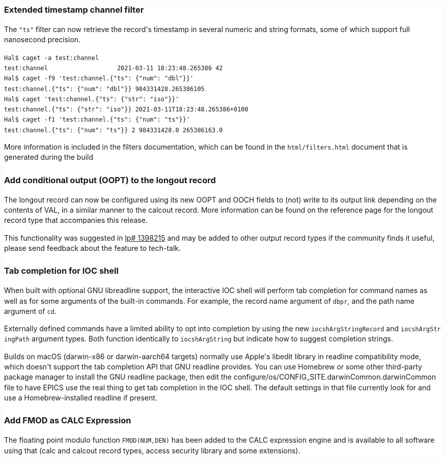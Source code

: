 ### Extended timestamp channel filter

The `"ts"` filter can now retrieve the record's timestamp in several numeric
and string formats, some of which support full nanosecond precision.

    Hal$ caget -a test:channel
    test:channel                   2021-03-11 18:23:48.265386 42
    Hal$ caget -f9 'test:channel.{"ts": {"num": "dbl"}}'
    test:channel.{"ts": {"num": "dbl"}} 984331428.265386105
    Hal$ caget 'test:channel.{"ts": {"str": "iso"}}'
    test:channel.{"ts": {"str": "iso"}} 2021-03-11T18:23:48.265386+0100
    Hal$ caget -f1 'test:channel.{"ts": {"num": "ts"}}'
    test:channel.{"ts": {"num": "ts"}} 2 984331428.0 265386163.0

More information is included in the filters documentation, which can be found in
the `html/filters.html` document that is generated during the build

### Add conditional output (OOPT) to the longout record

The longout record can now be configured using its new OOPT and OOCH fields
to (not) write to its output link depending on the contents of VAL, in a
similar manner to the calcout record. More information can be found on the
reference page for the longout record type that accompanies this release.

This functionality was suggested in
[lp# 1398215](https://bugs.launchpad.net/epics-base/+bug/1398215) and may
be added to other output record types if the community finds it useful,
please send feedback about the feature to tech-talk.

### Tab completion for IOC shell

When built with optional GNU libreadline support, the interactive IOC shell
will perform tab completion for command names as well as for some arguments
of the built-in commands. For example, the record name argument of `dbpr`,
and the path name argument of `cd`.

Externally defined commands have a limited ability to opt into completion by
using the new `iocshArgStringRecord` and `iocshArgStringPath` argument types.
Both function identically to `iocshArgString` but indicate how to suggest
completion strings.

Builds on macOS (darwin-x86 or darwin-aarch64 targets) normally use Apple's
libedit library in readline compatibility mode, which doesn't support the tab
completion API that GNU readline provides. You can use Homebrew or some other
third-party package manager to install the GNU readline package, then edit the
configure/os/CONFIG_SITE.darwinCommon.darwinCommon file to have EPICS use the
real thing to get tab completion in the IOC shell. The default settings in that
file currently look for and use a Homebrew-installed readline if present.

### Add FMOD as CALC Expression

The floating point modulo function `FMOD(NUM,DEN)` has been added to the CALC
expression engine and is available to all software using that (calc and calcout
record types, access security library and some extensions).
